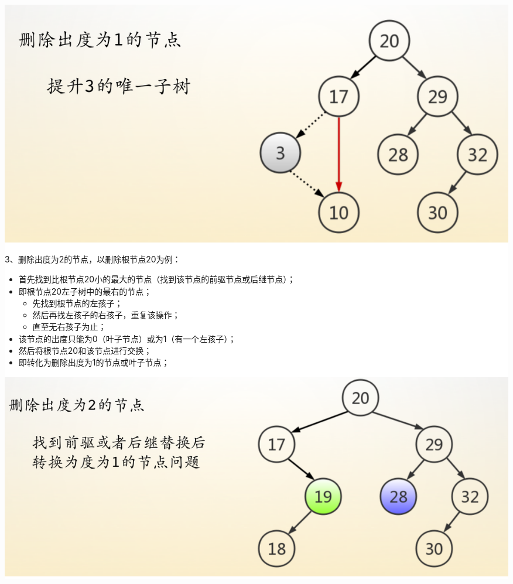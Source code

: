 ![](./picture/二叉排序树-删除出度为1的节点.png)

3、删除出度为2的节点，以删除根节点20为例：

- 首先找到比根节点20小的最大的节点（找到该节点的前驱节点或后继节点）；
- 即根节点20左子树中的最右的节点；
  - 先找到根节点的左孩子；
  - 然后再找左孩子的右孩子，重复该操作；
  - 直至无右孩子为止；
- 该节点的出度只能为0（叶子节点）或为1（有一个左孩子）；
- 然后将根节点20和该节点进行交换；
- 即转化为删除出度为1的节点或叶子节点；

![](./picture/二叉排序树-删除出度为2的节点.png)
